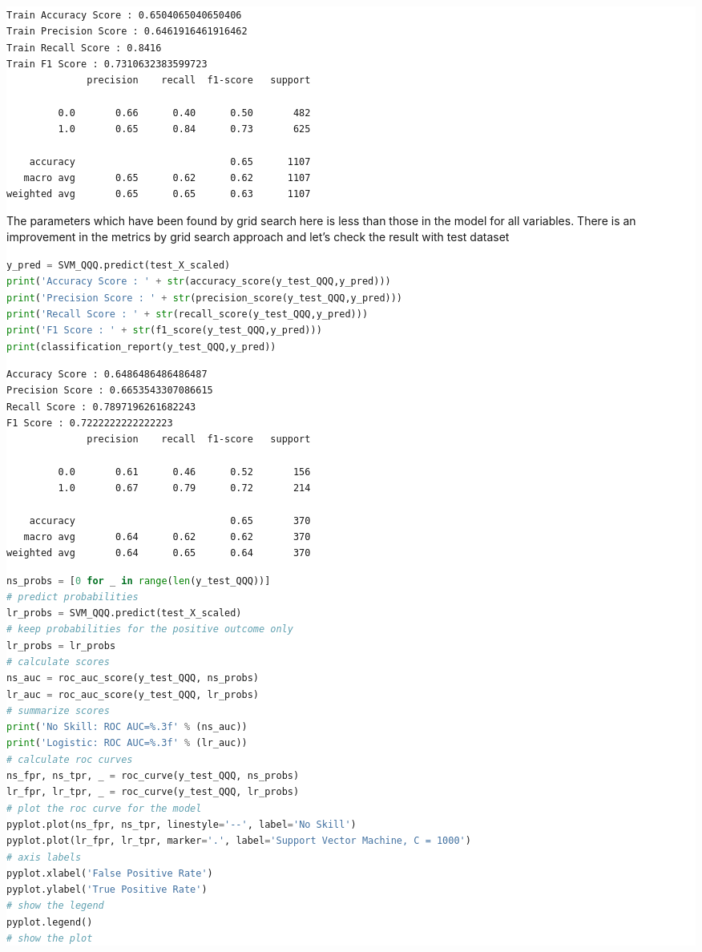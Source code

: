     Train Accuracy Score : 0.6504065040650406
    Train Precision Score : 0.6461916461916462
    Train Recall Score : 0.8416
    Train F1 Score : 0.7310632383599723
                  precision    recall  f1-score   support
    
             0.0       0.66      0.40      0.50       482
             1.0       0.65      0.84      0.73       625
    
        accuracy                           0.65      1107
       macro avg       0.65      0.62      0.62      1107
    weighted avg       0.65      0.65      0.63      1107
    
    

The parameters which have been found by grid search here is less than those in the model for all variables.	
There is an improvement in the metrics by grid search approach and let’s check the result with test dataset


```python
y_pred = SVM_QQQ.predict(test_X_scaled)
print('Accuracy Score : ' + str(accuracy_score(y_test_QQQ,y_pred)))
print('Precision Score : ' + str(precision_score(y_test_QQQ,y_pred)))
print('Recall Score : ' + str(recall_score(y_test_QQQ,y_pred)))
print('F1 Score : ' + str(f1_score(y_test_QQQ,y_pred)))
print(classification_report(y_test_QQQ,y_pred))
```

    Accuracy Score : 0.6486486486486487
    Precision Score : 0.6653543307086615
    Recall Score : 0.7897196261682243
    F1 Score : 0.7222222222222223
                  precision    recall  f1-score   support
    
             0.0       0.61      0.46      0.52       156
             1.0       0.67      0.79      0.72       214
    
        accuracy                           0.65       370
       macro avg       0.64      0.62      0.62       370
    weighted avg       0.64      0.65      0.64       370
    
    


```python
ns_probs = [0 for _ in range(len(y_test_QQQ))]
# predict probabilities
lr_probs = SVM_QQQ.predict(test_X_scaled)
# keep probabilities for the positive outcome only
lr_probs = lr_probs
# calculate scores
ns_auc = roc_auc_score(y_test_QQQ, ns_probs)
lr_auc = roc_auc_score(y_test_QQQ, lr_probs)
# summarize scores
print('No Skill: ROC AUC=%.3f' % (ns_auc))
print('Logistic: ROC AUC=%.3f' % (lr_auc))
# calculate roc curves
ns_fpr, ns_tpr, _ = roc_curve(y_test_QQQ, ns_probs)
lr_fpr, lr_tpr, _ = roc_curve(y_test_QQQ, lr_probs)
# plot the roc curve for the model
pyplot.plot(ns_fpr, ns_tpr, linestyle='--', label='No Skill')
pyplot.plot(lr_fpr, lr_tpr, marker='.', label='Support Vector Machine, C = 1000')
# axis labels
pyplot.xlabel('False Positive Rate')
pyplot.ylabel('True Positive Rate')
# show the legend
pyplot.legend()
# show the plot
```